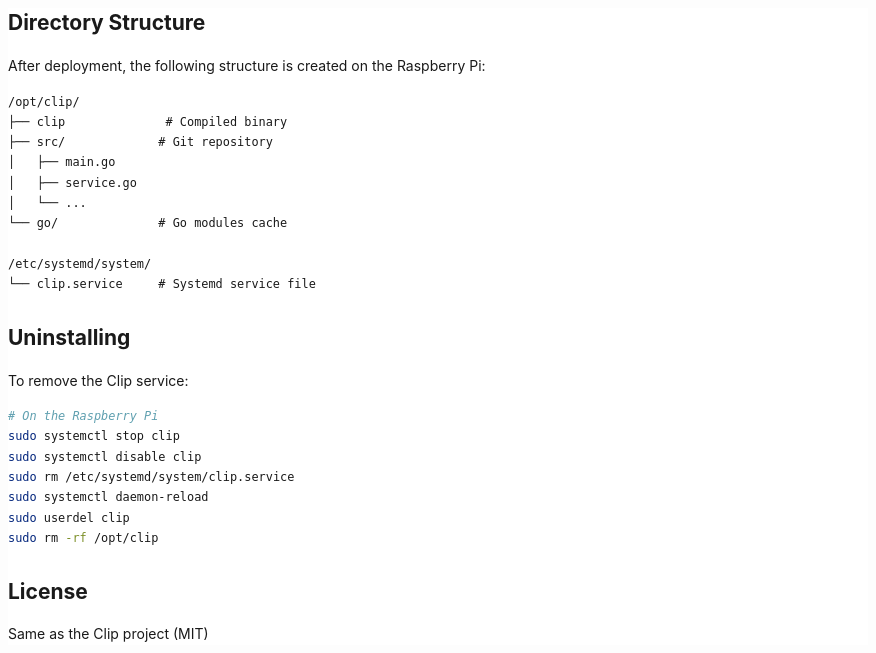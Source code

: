 ## Directory Structure

After deployment, the following structure is created on the Raspberry Pi:

```
/opt/clip/
├── clip              # Compiled binary
├── src/             # Git repository
│   ├── main.go
│   ├── service.go
│   └── ...
└── go/              # Go modules cache

/etc/systemd/system/
└── clip.service     # Systemd service file
```

## Uninstalling

To remove the Clip service:

```bash
# On the Raspberry Pi
sudo systemctl stop clip
sudo systemctl disable clip
sudo rm /etc/systemd/system/clip.service
sudo systemctl daemon-reload
sudo userdel clip
sudo rm -rf /opt/clip
```

## License

Same as the Clip project (MIT)
